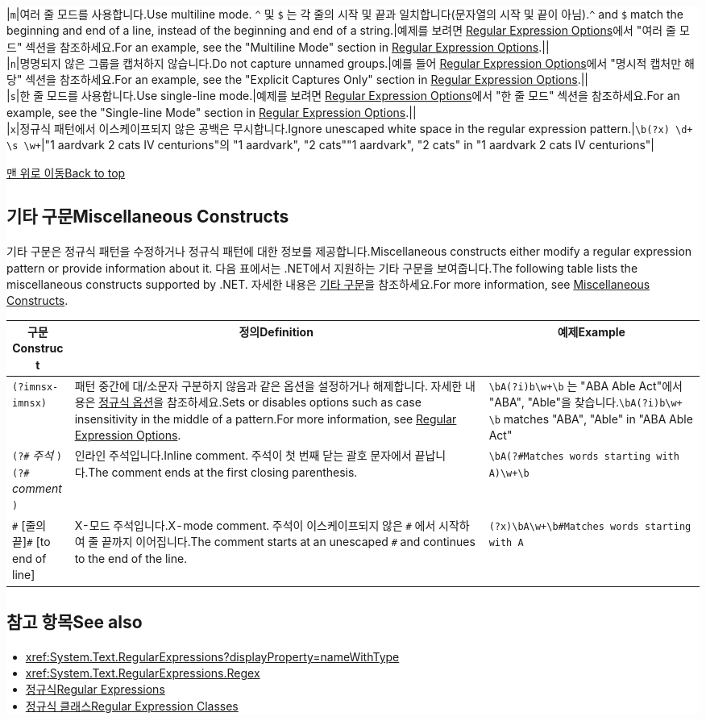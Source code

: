 |`m`|<span data-ttu-id="41e74-417">여러 줄 모드를 사용합니다.</span><span class="sxs-lookup"><span data-stu-id="41e74-417">Use multiline mode.</span></span> <span data-ttu-id="41e74-418">`^` 및 `$` 는 각 줄의 시작 및 끝과 일치합니다(문자열의 시작 및 끝이 아님).</span><span class="sxs-lookup"><span data-stu-id="41e74-418">`^` and `$` match the beginning and end of a line, instead of the beginning and end of a string.</span></span>|<span data-ttu-id="41e74-419">예제를 보려면 [Regular Expression Options](regular-expression-options.md)에서 "여러 줄 모드" 섹션을 참조하세요.</span><span class="sxs-lookup"><span data-stu-id="41e74-419">For an example, see the "Multiline Mode" section in [Regular Expression Options](regular-expression-options.md).</span></span>||  
|`n`|<span data-ttu-id="41e74-420">명명되지 않은 그룹을 캡처하지 않습니다.</span><span class="sxs-lookup"><span data-stu-id="41e74-420">Do not capture unnamed groups.</span></span>|<span data-ttu-id="41e74-421">예를 들어 [Regular Expression Options](regular-expression-options.md)에서 "명시적 캡처만 해당" 섹션을 참조하세요.</span><span class="sxs-lookup"><span data-stu-id="41e74-421">For an example, see the "Explicit Captures Only" section in [Regular Expression Options](regular-expression-options.md).</span></span>||  
|`s`|<span data-ttu-id="41e74-422">한 줄 모드를 사용합니다.</span><span class="sxs-lookup"><span data-stu-id="41e74-422">Use single-line mode.</span></span>|<span data-ttu-id="41e74-423">예제를 보려면 [Regular Expression Options](regular-expression-options.md)에서 "한 줄 모드" 섹션을 참조하세요.</span><span class="sxs-lookup"><span data-stu-id="41e74-423">For an example, see the "Single-line Mode" section in [Regular Expression Options](regular-expression-options.md).</span></span>||  
|`x`|<span data-ttu-id="41e74-424">정규식 패턴에서 이스케이프되지 않은 공백은 무시합니다.</span><span class="sxs-lookup"><span data-stu-id="41e74-424">Ignore unescaped white space in the regular expression pattern.</span></span>|`\b(?x) \d+ \s \w+`|<span data-ttu-id="41e74-425">"1 aardvark 2 cats IV centurions"의 "1 aardvark", "2 cats"</span><span class="sxs-lookup"><span data-stu-id="41e74-425">"1 aardvark", "2 cats" in "1 aardvark 2 cats IV centurions"</span></span>|  
  
 [<span data-ttu-id="41e74-426">맨 위로 이동</span><span class="sxs-lookup"><span data-stu-id="41e74-426">Back to top</span></span>](#top)  
  
<a name="miscellaneous_constructs"></a>   
## <a name="miscellaneous-constructs"></a><span data-ttu-id="41e74-427">기타 구문</span><span class="sxs-lookup"><span data-stu-id="41e74-427">Miscellaneous Constructs</span></span>  
 <span data-ttu-id="41e74-428">기타 구문은 정규식 패턴을 수정하거나 정규식 패턴에 대한 정보를 제공합니다.</span><span class="sxs-lookup"><span data-stu-id="41e74-428">Miscellaneous constructs either modify a regular expression pattern or provide information about it.</span></span> <span data-ttu-id="41e74-429">다음 표에서는 .NET에서 지원하는 기타 구문을 보여줍니다.</span><span class="sxs-lookup"><span data-stu-id="41e74-429">The following table lists the miscellaneous constructs supported by .NET.</span></span> <span data-ttu-id="41e74-430">자세한 내용은 [기타 구문](miscellaneous-constructs-in-regular-expressions.md)을 참조하세요.</span><span class="sxs-lookup"><span data-stu-id="41e74-430">For more information, see [Miscellaneous Constructs](miscellaneous-constructs-in-regular-expressions.md).</span></span>  
  
|<span data-ttu-id="41e74-431">구문</span><span class="sxs-lookup"><span data-stu-id="41e74-431">Construct</span></span>|<span data-ttu-id="41e74-432">정의</span><span class="sxs-lookup"><span data-stu-id="41e74-432">Definition</span></span>|<span data-ttu-id="41e74-433">예제</span><span class="sxs-lookup"><span data-stu-id="41e74-433">Example</span></span>|  
|---------------|----------------|-------------|  
|`(?imnsx-imnsx)`|<span data-ttu-id="41e74-434">패턴 중간에 대/소문자 구분하지 않음과 같은 옵션을 설정하거나 해제합니다. 자세한 내용은 [정규식 옵션](regular-expression-options.md)을 참조하세요.</span><span class="sxs-lookup"><span data-stu-id="41e74-434">Sets or disables options such as case insensitivity in the middle of a pattern.For more information, see [Regular Expression Options](regular-expression-options.md).</span></span>|<span data-ttu-id="41e74-435">`\bA(?i)b\w+\b` 는 "ABA Able Act"에서 "ABA", "Able"을 찾습니다.</span><span class="sxs-lookup"><span data-stu-id="41e74-435">`\bA(?i)b\w+\b` matches "ABA", "Able" in "ABA Able Act"</span></span>|  
|<span data-ttu-id="41e74-436">`(?#` *주석* `)`</span><span class="sxs-lookup"><span data-stu-id="41e74-436">`(?#` *comment* `)`</span></span>|<span data-ttu-id="41e74-437">인라인 주석입니다.</span><span class="sxs-lookup"><span data-stu-id="41e74-437">Inline comment.</span></span> <span data-ttu-id="41e74-438">주석이 첫 번째 닫는 괄호 문자에서 끝납니다.</span><span class="sxs-lookup"><span data-stu-id="41e74-438">The comment ends at the first closing parenthesis.</span></span>|`\bA(?#Matches words starting with A)\w+\b`|  
|<span data-ttu-id="41e74-439">`#` [줄의 끝]</span><span class="sxs-lookup"><span data-stu-id="41e74-439">`#` [to end of line]</span></span>|<span data-ttu-id="41e74-440">X-모드 주석입니다.</span><span class="sxs-lookup"><span data-stu-id="41e74-440">X-mode comment.</span></span> <span data-ttu-id="41e74-441">주석이 이스케이프되지 않은 `#` 에서 시작하여 줄 끝까지 이어집니다.</span><span class="sxs-lookup"><span data-stu-id="41e74-441">The comment starts at an unescaped `#` and continues to the end of the line.</span></span>|`(?x)\bA\w+\b#Matches words starting with A`|  
  
## <a name="see-also"></a><span data-ttu-id="41e74-442">참고 항목</span><span class="sxs-lookup"><span data-stu-id="41e74-442">See also</span></span>

- <xref:System.Text.RegularExpressions?displayProperty=nameWithType>  
- <xref:System.Text.RegularExpressions.Regex>  
- [<span data-ttu-id="41e74-443">정규식</span><span class="sxs-lookup"><span data-stu-id="41e74-443">Regular Expressions</span></span>](regular-expressions.md)  
- [<span data-ttu-id="41e74-444">정규식 클래스</span><span class="sxs-lookup"><span data-stu-id="41e74-444">Regular Expression Classes</span></span>](the-regular-expression-object-model.md)  